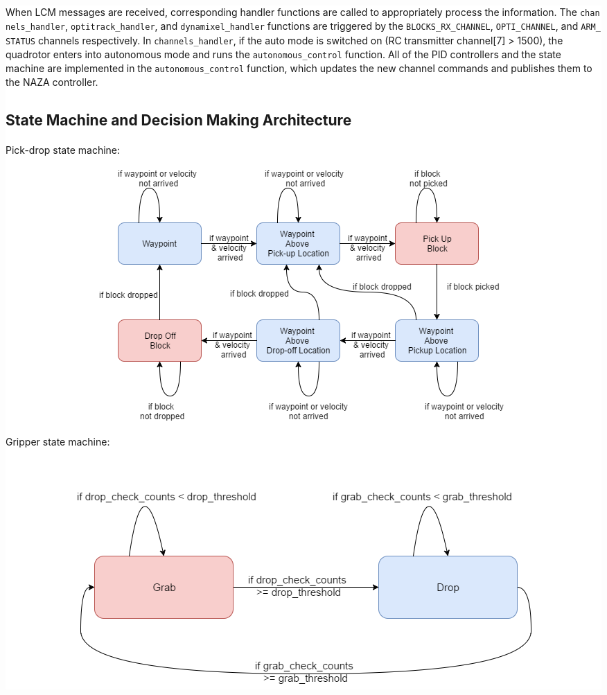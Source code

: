 When LCM messages are received, corresponding handler functions are called to appropriately process the information. The `channels_handler`, `optitrack_handler`, and `dynamixel_handler` functions are triggered by the `BLOCKS_RX_CHANNEL`, `OPTI_CHANNEL`, and `ARM_STATUS` channels respectively. In `channels_handler`, if the auto mode is switched on (RC transmitter channel[7] > 1500), the quadrotor enters into autonomous mode and runs the `autonomous_control` function. All of the PID controllers and the state machine are implemented in the `autonomous_control` function, which updates the new channel commands and publishes them to the NAZA controller.


## State Machine and Decision Making Architecture

Pick-drop state machine:
<p align="center">
  <img src="./misc/pick_drop_state_machine.png"/>
</p>

Gripper state machine:

<p align="center">
  <img src="./misc/gripper_state_machine.png"/>
</p>
